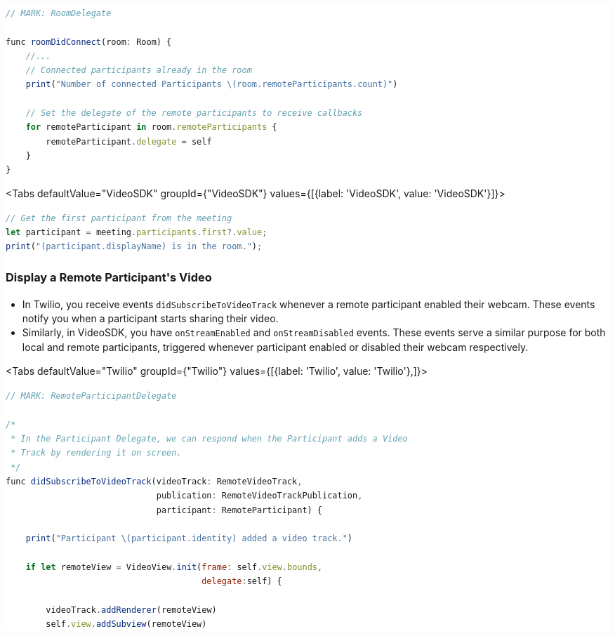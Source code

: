 ```js
// MARK: RoomDelegate

func roomDidConnect(room: Room) {
    //...
    // Connected participants already in the room
    print("Number of connected Participants \(room.remoteParticipants.count)")

    // Set the delegate of the remote participants to receive callbacks
    for remoteParticipant in room.remoteParticipants {
        remoteParticipant.delegate = self
    }
}
```

</TabItem>

</Tabs>

<Tabs
defaultValue="VideoSDK"
groupId={"VideoSDK"}
values={[{label: 'VideoSDK', value: 'VideoSDK'}]}>

<TabItem value="VideoSDK">

```js
// Get the first participant from the meeting
let participant = meeting.participants.first?.value;
print("(participant.displayName) is in the room.");
```

</TabItem>

</Tabs>


### Display a Remote Participant's Video

- In Twilio, you receive events `didSubscribeToVideoTrack` whenever a remote participant enabled their webcam. These events notify you when a participant starts sharing their video.
- Similarly, in VideoSDK, you have `onStreamEnabled` and `onStreamDisabled` events. These events serve a similar purpose for both local and remote participants, triggered whenever participant enabled or disabled their webcam respectively.

<Tabs
defaultValue="Twilio"
groupId={"Twilio"}
values={[{label: 'Twilio', value: 'Twilio'},]}>

<TabItem value="Twilio">

```js
// MARK: RemoteParticipantDelegate

/*
 * In the Participant Delegate, we can respond when the Participant adds a Video
 * Track by rendering it on screen.
 */
func didSubscribeToVideoTrack(videoTrack: RemoteVideoTrack,
                              publication: RemoteVideoTrackPublication,
                              participant: RemoteParticipant) {

    print("Participant \(participant.identity) added a video track.")

    if let remoteView = VideoView.init(frame: self.view.bounds,
                                       delegate:self) {

        videoTrack.addRenderer(remoteView)
        self.view.addSubview(remoteView)
```